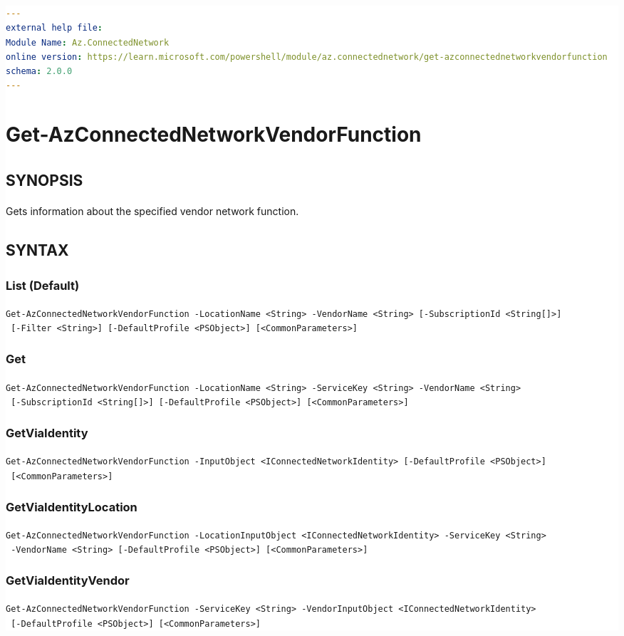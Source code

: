```yaml
---
external help file:
Module Name: Az.ConnectedNetwork
online version: https://learn.microsoft.com/powershell/module/az.connectednetwork/get-azconnectednetworkvendorfunction
schema: 2.0.0
---
```


# Get-AzConnectedNetworkVendorFunction

## SYNOPSIS
Gets information about the specified vendor network function.

## SYNTAX

### List (Default)
```
Get-AzConnectedNetworkVendorFunction -LocationName <String> -VendorName <String> [-SubscriptionId <String[]>]
 [-Filter <String>] [-DefaultProfile <PSObject>] [<CommonParameters>]
```

### Get
```
Get-AzConnectedNetworkVendorFunction -LocationName <String> -ServiceKey <String> -VendorName <String>
 [-SubscriptionId <String[]>] [-DefaultProfile <PSObject>] [<CommonParameters>]
```

### GetViaIdentity
```
Get-AzConnectedNetworkVendorFunction -InputObject <IConnectedNetworkIdentity> [-DefaultProfile <PSObject>]
 [<CommonParameters>]
```

### GetViaIdentityLocation
```
Get-AzConnectedNetworkVendorFunction -LocationInputObject <IConnectedNetworkIdentity> -ServiceKey <String>
 -VendorName <String> [-DefaultProfile <PSObject>] [<CommonParameters>]
```

### GetViaIdentityVendor
```
Get-AzConnectedNetworkVendorFunction -ServiceKey <String> -VendorInputObject <IConnectedNetworkIdentity>
 [-DefaultProfile <PSObject>] [<CommonParameters>]
```

